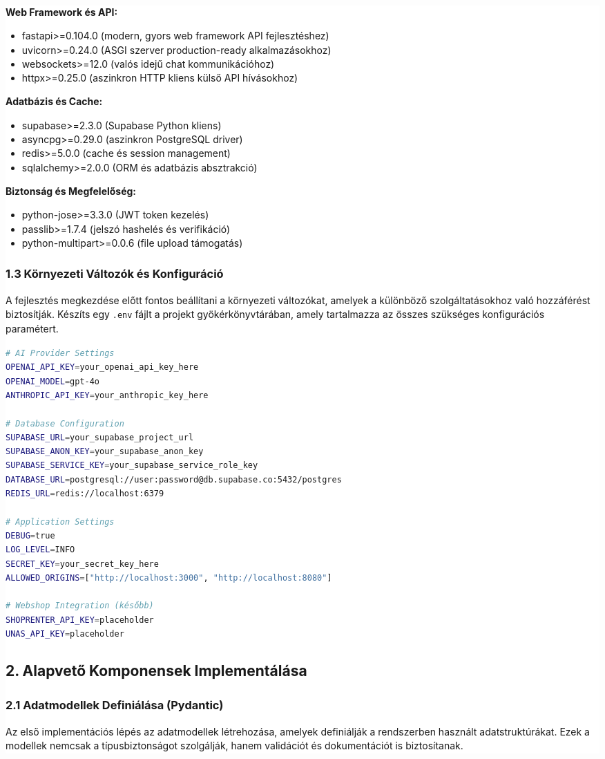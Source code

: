 **Web Framework és API:**
- fastapi>=0.104.0 (modern, gyors web framework API fejlesztéshez)
- uvicorn>=0.24.0 (ASGI szerver production-ready alkalmazásokhoz)
- websockets>=12.0 (valós idejű chat kommunikációhoz)
- httpx>=0.25.0 (aszinkron HTTP kliens külső API hívásokhoz)

**Adatbázis és Cache:**
- supabase>=2.3.0 (Supabase Python kliens)
- asyncpg>=0.29.0 (aszinkron PostgreSQL driver)
- redis>=5.0.0 (cache és session management)
- sqlalchemy>=2.0.0 (ORM és adatbázis absztrakció)

**Biztonság és Megfelelőség:**
- python-jose>=3.3.0 (JWT token kezelés)
- passlib>=1.7.4 (jelszó hashelés és verifikáció)
- python-multipart>=0.0.6 (file upload támogatás)

### 1.3 Környezeti Változók és Konfiguráció

A fejlesztés megkezdése előtt fontos beállítani a környezeti változókat, amelyek a különböző szolgáltatásokhoz való hozzáférést biztosítják. Készíts egy `.env` fájlt a projekt gyökérkönyvtárában, amely tartalmazza az összes szükséges konfigurációs paramétert.

```bash
# AI Provider Settings
OPENAI_API_KEY=your_openai_api_key_here
OPENAI_MODEL=gpt-4o
ANTHROPIC_API_KEY=your_anthropic_key_here

# Database Configuration
SUPABASE_URL=your_supabase_project_url
SUPABASE_ANON_KEY=your_supabase_anon_key
SUPABASE_SERVICE_KEY=your_supabase_service_role_key
DATABASE_URL=postgresql://user:password@db.supabase.co:5432/postgres
REDIS_URL=redis://localhost:6379

# Application Settings
DEBUG=true
LOG_LEVEL=INFO
SECRET_KEY=your_secret_key_here
ALLOWED_ORIGINS=["http://localhost:3000", "http://localhost:8080"]

# Webshop Integration (később)
SHOPRENTER_API_KEY=placeholder
UNAS_API_KEY=placeholder
```

## 2. Alapvető Komponensek Implementálása

### 2.1 Adatmodellek Definiálása (Pydantic)

Az első implementációs lépés az adatmodellek létrehozása, amelyek definiálják a rendszerben használt adatstruktúrákat. Ezek a modellek nemcsak a típusbiztonságot szolgálják, hanem validációt és dokumentációt is biztosítanak.
